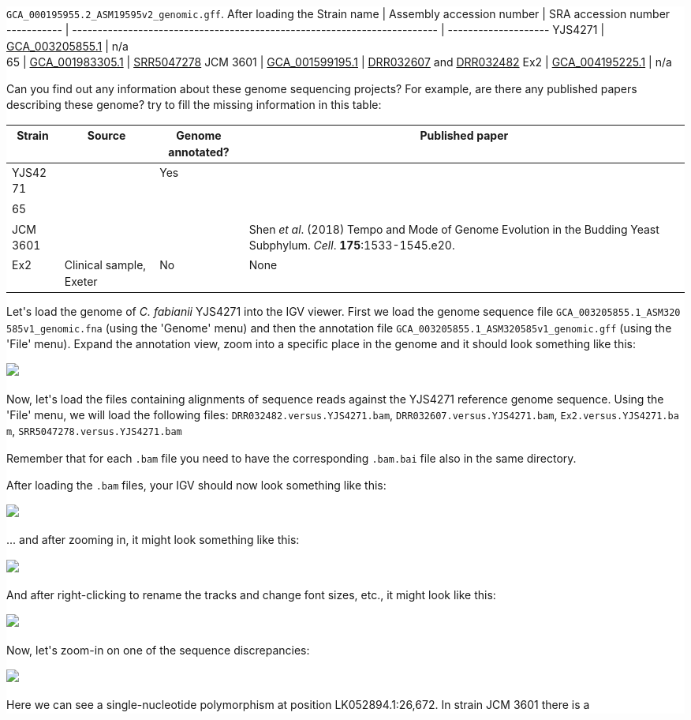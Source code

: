 ```GCA_000195955.2_ASM19595v2_genomic.gff```. After loading the
Strain name | Assembly accession number                                                | SRA accession number  
----------- | ------------------------------------------------------------------------ | -------------------- 
YJS4271     | [GCA_003205855.1](https://www.ncbi.nlm.nih.gov/assembly/GCA_003205855.1) | n/a                 
65          | [GCA_001983305.1](https://www.ncbi.nlm.nih.gov/assembly/GCA_001983305.1) | [SRR5047278](https://trace.ncbi.nlm.nih.gov/Traces/sra/?run=SRR5047278) 
JCM 3601    | [GCA_001599195.1](https://www.ncbi.nlm.nih.gov/assembly/GCA_001599195.1) | [DRR032607](https://trace.ncbi.nlm.nih.gov/Traces/sra/?run=DRR032607) and [DRR032482](https://trace.ncbi.nlm.nih.gov/Traces/sra/?run=DRR032482)
Ex2         |  [GCA_004195225.1](https://www.ncbi.nlm.nih.gov/assembly/GCA_004195225.1) |  n/a

Can you find out any information about these genome sequencing projects?
For example, are there any published papers describing these genome?
try to fill the missing information in this table:

Strain    | Source                      | Genome annotated? | Published paper  
--------- | --------------------------- | ----------------- | ----------------
YJS4271   |                             |  Yes              | 
65        |                             |                   |  
JCM 3601  |                             |                   | Shen *et al*. (2018) Tempo and Mode of Genome Evolution in the Budding Yeast Subphylum. *Cell*. **175**:1533-1545.e20. 
Ex2       | Clinical sample, Exeter     | No                | None     


Let's load the genome of *C. fabianii* YJS4271 into the IGV viewer. First we load the genome sequence file
```GCA_003205855.1_ASM320585v1_genomic.fna``` (using the 'Genome' menu)  and then the annotation file ```GCA_003205855.1_ASM320585v1_genomic.gff``` (using the 'File' menu). Expand the annotation view, zoom into a
specific place in the genome and it should look something like this:

<img src="./media/image21.png" height="300"/>

Now, let's load the files containing alignments of sequence reads against the YJS4271 reference genome sequence.
Using the 'File' menu, we will load the following files: 
```DRR032482.versus.YJS4271.bam```,
```DRR032607.versus.YJS4271.bam```,
```Ex2.versus.YJS4271.bam```,
```SRR5047278.versus.YJS4271.bam```


Remember that for each ```.bam``` file you need to have the corresponding ```.bam.bai``` file also in the same directory.

After loading the ```.bam``` files, your IGV should now look something like this:

<img src="./media/image22.png" height="300"/>

... and after zooming in, it might look something like this:

<img src="./media/image23.png" height="300"/>

And after right-clicking to rename the tracks and change font sizes, etc., it might look like this:

<img src="./media/image24.png" height="300"/>

Now, let's zoom-in on one of the sequence discrepancies:

<img src="./media/image26.png" height="300"/>

Here we can see a single-nucleotide polymorphism at position LK052894.1:26,672. In strain JCM 3601 there is a
```